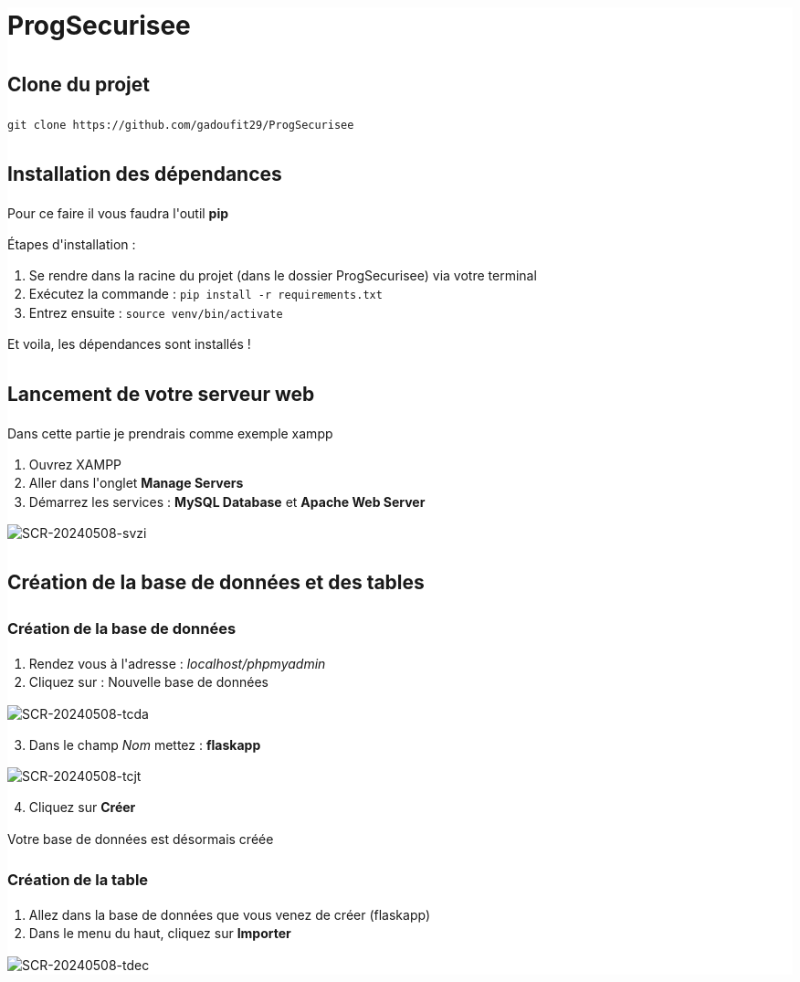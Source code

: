# ProgSecurisee

## Clone du projet

`git clone https://github.com/gadoufit29/ProgSecurisee`

## Installation des dépendances

Pour ce faire il vous faudra l'outil **pip** 

Étapes d'installation :

1. Se rendre dans la racine du projet (dans le dossier ProgSecurisee) via votre terminal
2. Exécutez la commande : `pip install -r requirements.txt`
3. Entrez ensuite : `source venv/bin/activate` 

Et voila, les dépendances sont installés !

## Lancement de votre serveur web

Dans cette partie je prendrais comme exemple xampp

1. Ouvrez XAMPP
2. Aller dans l'onglet **Manage Servers**
3. Démarrez les services : **MySQL Database** et **Apache Web Server**

<img width="658" alt="SCR-20240508-svzi" src="https://github.com/gadoufit29/ProgSecurisee/assets/76166929/8e90308b-5166-4206-b560-97c3ecb28503">

## Création de la base de données et des tables

### Création de la base de données

1. Rendez vous à l'adresse : *localhost/phpmyadmin*
2. Cliquez sur : Nouvelle base de données

<img width="193" alt="SCR-20240508-tcda" src="https://github.com/gadoufit29/ProgSecurisee/assets/76166929/2156f4e2-e711-426a-b023-b68ee0351fda">

3. Dans le champ *Nom* mettez : **flaskapp**

<img width="521" alt="SCR-20240508-tcjt" src="https://github.com/gadoufit29/ProgSecurisee/assets/76166929/07668699-af3b-47a4-8831-5b9bb4eb97d6">

4. Cliquez sur **Créer**

Votre base de données est désormais créée 

### Création de la table

1. Allez dans la base de données que vous venez de créer (flaskapp)
2. Dans le menu du haut, cliquez sur **Importer**

<img width="1233" alt="SCR-20240508-tdec" src="https://github.com/gadoufit29/ProgSecurisee/assets/76166929/888e297b-7291-4ebf-803d-5ccbee68de24">
